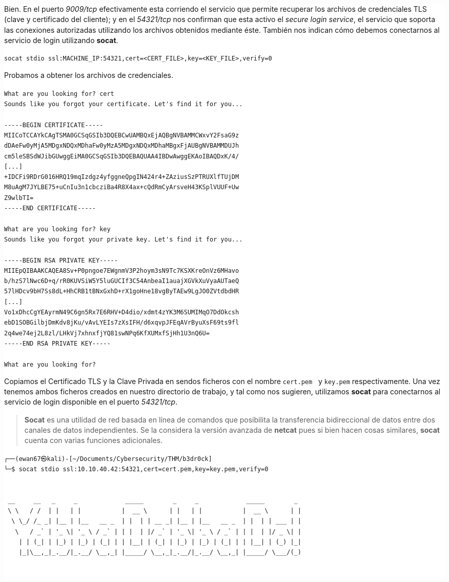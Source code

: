 Bien. En el puerto *9009/tcp* efectivamente esta corriendo el servicio que permite recuperar los archivos de credenciales TLS (clave y certificado del cliente); y en el *54321/tcp* nos confirman que esta activo el *secure login service*, el servicio que soporta las conexiones autorizadas utilizando los archivos obtenidos mediante éste. También nos indican cómo debemos conectarnos al servicio de login utilizando **socat**.

```
socat stdio ssl:MACHINE_IP:54321,cert=<CERT_FILE>,key=<KEY_FILE>,verify=0
```

Probamos a obtener los archivos de credenciales.

```console
What are you looking for? cert
Sounds like you forgot your certificate. Let's find it for you...

-----BEGIN CERTIFICATE-----
MIICoTCCAYkCAgTSMA0GCSqGSIb3DQEBCwUAMBQxEjAQBgNVBAMMCWxvY2FsaG9z
dDAeFw0yMjA5MDgxNDQxMDhaFw0yMzA5MDgxNDQxMDhaMBgxFjAUBgNVBAMMDUJh
cm5leSBSdWJibGUwggEiMA0GCSqGSIb3DQEBAQUAA4IBDwAwggEKAoIBAQDxK/4/
[...]
+IDCFi9RDrG016HRQ19mqIzdgz4yfggneQpgIN424r4+ZAziusSzPTRUXlfTUjDM
M8uAgM7JYLBE75+uCnIu3n1cbcziBa4R8X4ax+cQdRmCyArsveH43KSplVUUF+Uw
Z9wlbTI=
-----END CERTIFICATE-----

What are you looking for? key
Sounds like you forgot your private key. Let's find it for you...

-----BEGIN RSA PRIVATE KEY-----
MIIEpQIBAAKCAQEA8Sv+P0pngoe7EWgnmV3P2hoym3sN9Tc7KSXKreOnVz6MHavo
b/hzS7lNwc6D+q/rR0KUVSiW5Y5luGUCIf3C54AnbeaI1auajXGVkXuVyaAUTaeQ
57lHDcv9bH7Ss8dL+HhCRB1tBNxGxhD+rX1goHne18vgByTAEw9LgJO0ZVtdbdHR
[...]
Vo1xDhcCgYEAyrmN49C6gn5Rx7E6RHV+D4dio/xdmt4zYK3M6SUMIMqO7DdOkcsh
ebD1SOBGilbjDmKdv8jKu/vAvLYEIs7zXsIFH/d6xqvpJFEqAVrByuXsF69ts9fl
2q4we74ej2L8zl/LHkVj7xhnxfjYQ81swNPq6KfXUMxfSjHh1U3nQ6U=
-----END RSA PRIVATE KEY-----

What are you looking for?
```

Copiamos el Certificado TLS y la Clave Privada en sendos ficheros con el nombre <code class="language-plaintext highlighter-rouge" style="color:var(--filepath-text-color);">cert.pem</code>&nbsp;&nbsp; y <code class="language-plaintext highlighter-rouge" style="color:var(--filepath-text-color);">key.pem</code>&nbsp;respectivamente. Una vez tenemos ambos ficheros creados en nuestro directorio de trabajo, y tal como nos sugieren, utilizamos **socat** para conectarnos al servicio de login disponible en el puerto *54321/tcp*.

> **Socat** es una utilidad de red basada en línea de comandos que posibilita la transferencia bidireccional de datos entre dos canales de datos independientes. Se la considera la versión avanzada de **netcat** pues si bien hacen cosas similares, **socat** cuenta con varias funciones adicionales.

```console
┌──(ewan67㉿kali)-[~/Documents/Cybersecurity/THM/b3dr0ck]
└─$ socat stdio ssl:10.10.40.42:54321,cert=cert.pem,key=key.pem,verify=0


 __     __   _     _             _____        _     _             _____        _
 \ \   / /  | |   | |           |  __ \      | |   | |           |  __ \      | |
  \ \_/ /_ _| |__ | |__   __ _  | |  | | __ _| |__ | |__   __ _  | |  | | ___ | |
   \   / _` | '_ \| '_ \ / _` | | |  | |/ _` | '_ \| '_ \ / _` | | |  | |/ _ \| |
    | | (_| | |_) | |_) | (_| | | |__| | (_| | |_) | |_) | (_| | | |__| | (_) |_|
    |_|\__,_|_.__/|_.__/ \__,_| |_____/ \__,_|_.__/|_.__/ \__,_| |_____/ \___/(_)



```